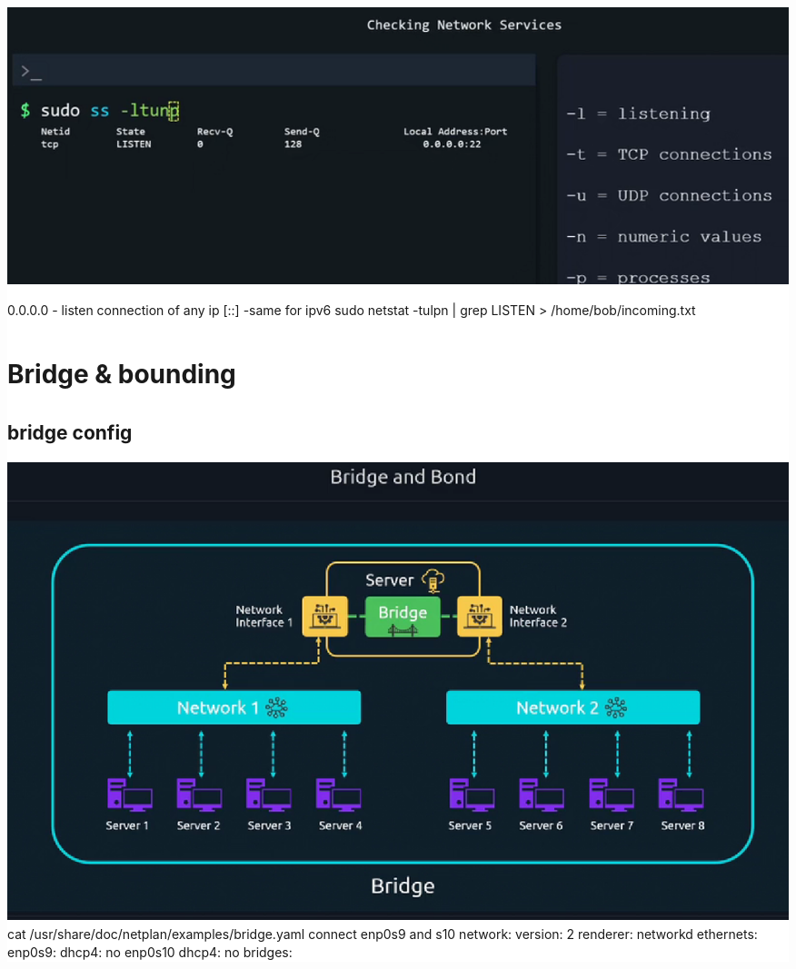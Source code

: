 ![alt text](image-15.png)

0.0.0.0 - listen connection of any ip
[::] -same for ipv6
sudo netstat -tulpn | grep LISTEN > /home/bob/incoming.txt


# Bridge & bounding
## bridge config
![bridge concept](image-17.png)
cat /usr/share/doc/netplan/examples/bridge.yaml
connect enp0s9 and s10
network:
  version: 2
  renderer: networkd
  ethernets:
    enp0s9:
      dhcp4: no
    enp0s10
      dhcp4: no
  bridges: